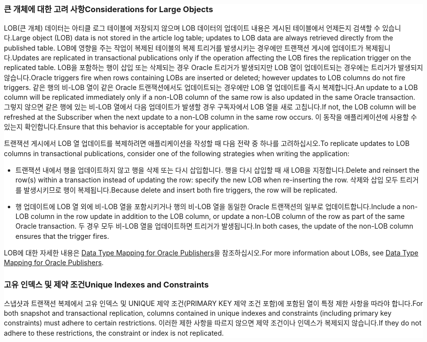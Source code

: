 ### <a name="considerations-for-large-objects"></a><span data-ttu-id="66f80-141">큰 개체에 대한 고려 사항</span><span class="sxs-lookup"><span data-stu-id="66f80-141">Considerations for Large Objects</span></span>  
 <span data-ttu-id="66f80-142">LOB(큰 개체) 데이터는 아티클 로그 테이블에 저장되지 않으며 LOB 데이터의 업데이트 내용은 게시된 테이블에서 언제든지 검색할 수 있습니다.</span><span class="sxs-lookup"><span data-stu-id="66f80-142">Large object (LOB) data is not stored in the article log table; updates to LOB data are always retrieved directly from the published table.</span></span> <span data-ttu-id="66f80-143">LOB에 영향을 주는 작업이 복제된 테이블의 복제 트리거를 발생시키는 경우에만 트랜잭션 게시에 업데이트가 복제됩니다.</span><span class="sxs-lookup"><span data-stu-id="66f80-143">Updates are replicated in transactional publications only if the operation affecting the LOB fires the replication trigger on the replicated table.</span></span> <span data-ttu-id="66f80-144">LOB을 포함하는 행이 삽입 또는 삭제되는 경우 Oracle 트리거가 발생되지만 LOB 열이 업데이트되는 경우에는 트리거가 발생되지 않습니다.</span><span class="sxs-lookup"><span data-stu-id="66f80-144">Oracle triggers fire when rows containing LOBs are inserted or deleted; however updates to LOB columns do not fire triggers.</span></span> <span data-ttu-id="66f80-145">같은 행의 비-LOB 열이 같은 Oracle 트랜잭션에서도 업데이트되는 경우에만 LOB 열 업데이트를 즉시 복제합니다.</span><span class="sxs-lookup"><span data-stu-id="66f80-145">An update to a LOB column will be replicated immediately only if a non-LOB column of the same row is also updated in the same Oracle transaction.</span></span> <span data-ttu-id="66f80-146">그렇지 않으면 같은 행에 있는 비-LOB 열에서 다음 업데이트가 발생할 경우 구독자에서 LOB 열을 새로 고칩니다.</span><span class="sxs-lookup"><span data-stu-id="66f80-146">If not, the LOB column will be refreshed at the Subscriber when the next update to a non-LOB column in the same row occurs.</span></span> <span data-ttu-id="66f80-147">이 동작을 애플리케이션에 사용할 수 있는지 확인합니다.</span><span class="sxs-lookup"><span data-stu-id="66f80-147">Ensure that this behavior is acceptable for your application.</span></span>  
  
 <span data-ttu-id="66f80-148">트랜잭션 게시에서 LOB 열 업데이트를 복제하려면 애플리케이션을 작성할 때 다음 전략 중 하나를 고려하십시오.</span><span class="sxs-lookup"><span data-stu-id="66f80-148">To replicate updates to LOB columns in transactional publications, consider one of the following strategies when writing the application:</span></span>  
  
-   <span data-ttu-id="66f80-149">트랜잭션 내에서 행을 업데이트하지 않고 행을 삭제 또는 다시 삽입합니다. 행을 다시 삽입할 때 새 LOB을 지정합니다.</span><span class="sxs-lookup"><span data-stu-id="66f80-149">Delete and reinsert the row(s) within a transaction instead of updating the row: specify the new LOB when re-inserting the row.</span></span> <span data-ttu-id="66f80-150">삭제와 삽입 모두 트리거를 발생시키므로 행이 복제됩니다.</span><span class="sxs-lookup"><span data-stu-id="66f80-150">Because delete and insert both fire triggers, the row will be replicated.</span></span>  
  
-   <span data-ttu-id="66f80-151">행 업데이트에 LOB 열 외에 비-LOB 열을 포함시키거나 행의 비-LOB 열을 동일한 Oracle 트랜잭션의 일부로 업데이트합니다.</span><span class="sxs-lookup"><span data-stu-id="66f80-151">Include a non-LOB column in the row update in addition to the LOB column, or update a non-LOB column of the row as part of the same Oracle transaction.</span></span> <span data-ttu-id="66f80-152">두 경우 모두 비-LOB 열을 업데이트하면 트리거가 발생됩니다.</span><span class="sxs-lookup"><span data-stu-id="66f80-152">In both cases, the update of the non-LOB column ensures that the trigger fires.</span></span>  
  
 <span data-ttu-id="66f80-153">LOB에 대한 자세한 내용은 [Data Type Mapping for Oracle Publishers](data-type-mapping-for-oracle-publishers.md)을 참조하십시오.</span><span class="sxs-lookup"><span data-stu-id="66f80-153">For more information about LOBs, see [Data Type Mapping for Oracle Publishers](data-type-mapping-for-oracle-publishers.md).</span></span>  
  
### <a name="unique-indexes-and-constraints"></a><span data-ttu-id="66f80-154">고유 인덱스 및 제약 조건</span><span class="sxs-lookup"><span data-stu-id="66f80-154">Unique Indexes and Constraints</span></span>  
 <span data-ttu-id="66f80-155">스냅샷과 트랜잭션 복제에서 고유 인덱스 및 UNIQUE 제약 조건(PRIMARY KEY 제약 조건 포함)에 포함된 열이 특정 제한 사항을 따라야 합니다.</span><span class="sxs-lookup"><span data-stu-id="66f80-155">For both snapshot and transactional replication, columns contained in unique indexes and constraints (including primary key constraints) must adhere to certain restrictions.</span></span> <span data-ttu-id="66f80-156">이러한 제한 사항을 따르지 않으면 제약 조건이나 인덱스가 복제되지 않습니다.</span><span class="sxs-lookup"><span data-stu-id="66f80-156">If they do not adhere to these restrictions, the constraint or index is not replicated.</span></span>  
  